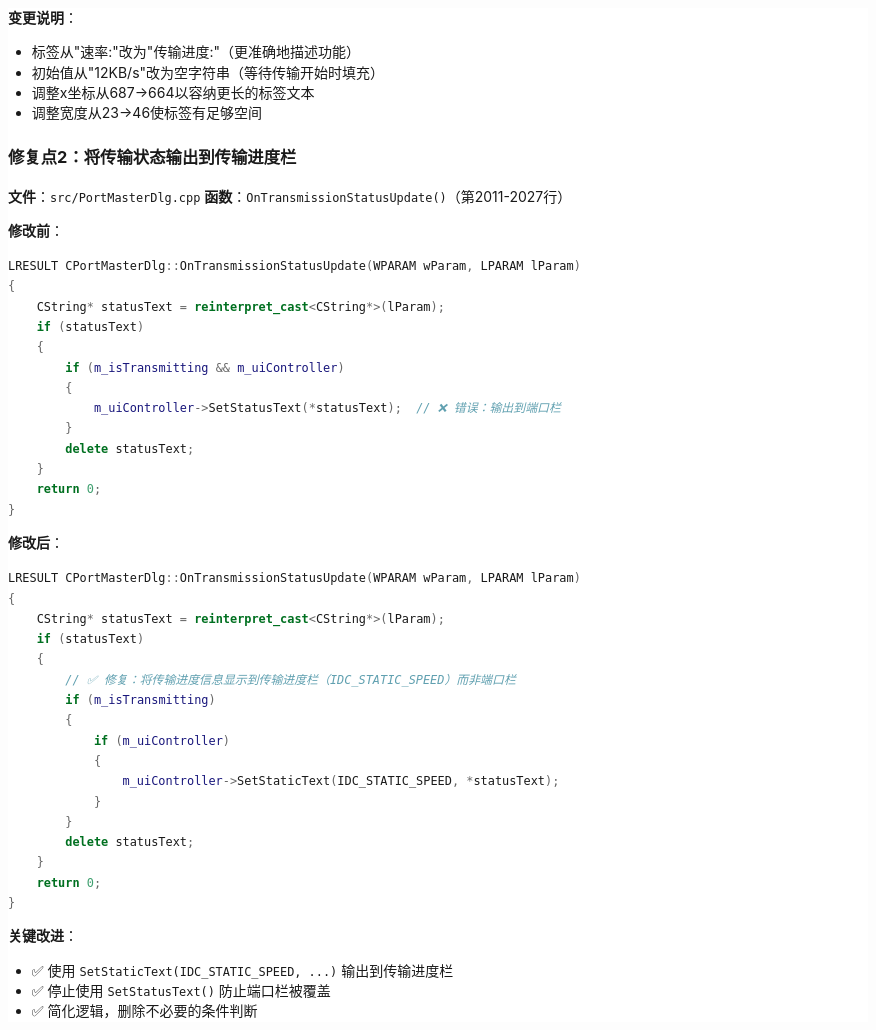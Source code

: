 **变更说明**：
- 标签从"速率:"改为"传输进度:"（更准确地描述功能）
- 初始值从"12KB/s"改为空字符串（等待传输开始时填充）
- 调整x坐标从687→664以容纳更长的标签文本
- 调整宽度从23→46使标签有足够空间

### 修复点2：将传输状态输出到传输进度栏

**文件**：`src/PortMasterDlg.cpp`
**函数**：`OnTransmissionStatusUpdate()`（第2011-2027行）

**修改前**：
```cpp
LRESULT CPortMasterDlg::OnTransmissionStatusUpdate(WPARAM wParam, LPARAM lParam)
{
    CString* statusText = reinterpret_cast<CString*>(lParam);
    if (statusText)
    {
        if (m_isTransmitting && m_uiController)
        {
            m_uiController->SetStatusText(*statusText);  // ❌ 错误：输出到端口栏
        }
        delete statusText;
    }
    return 0;
}
```

**修改后**：
```cpp
LRESULT CPortMasterDlg::OnTransmissionStatusUpdate(WPARAM wParam, LPARAM lParam)
{
    CString* statusText = reinterpret_cast<CString*>(lParam);
    if (statusText)
    {
        // ✅ 修复：将传输进度信息显示到传输进度栏（IDC_STATIC_SPEED）而非端口栏
        if (m_isTransmitting)
        {
            if (m_uiController)
            {
                m_uiController->SetStaticText(IDC_STATIC_SPEED, *statusText);
            }
        }
        delete statusText;
    }
    return 0;
}
```

**关键改进**：
- ✅ 使用 `SetStaticText(IDC_STATIC_SPEED, ...)` 输出到传输进度栏
- ✅ 停止使用 `SetStatusText()` 防止端口栏被覆盖
- ✅ 简化逻辑，删除不必要的条件判断
